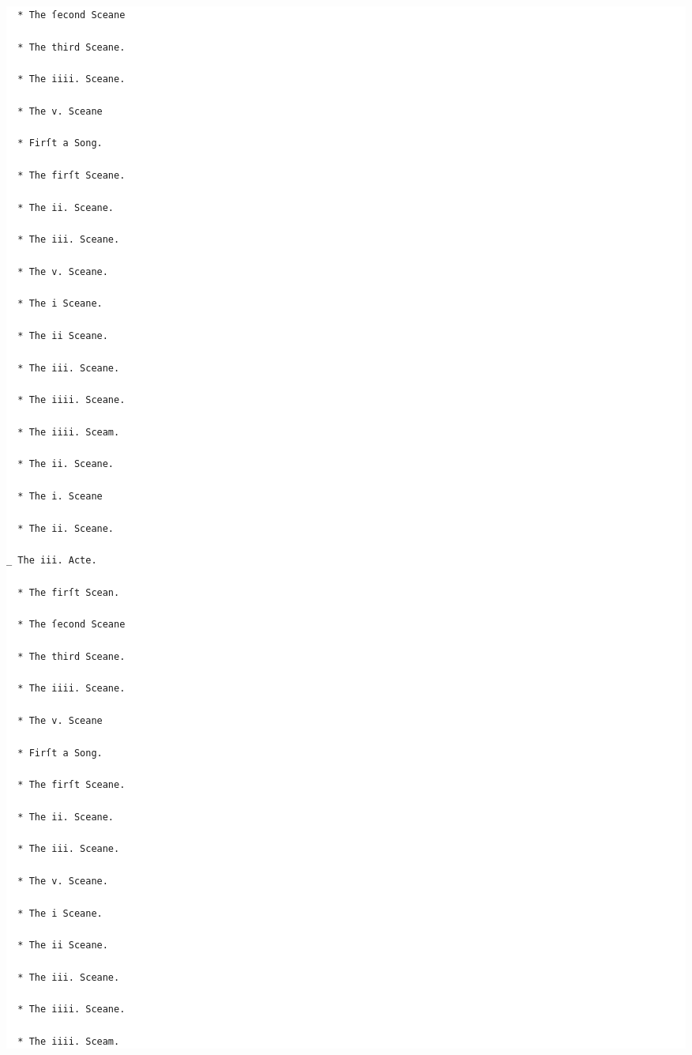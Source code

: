       * The ſecond Sceane

      * The third Sceane.

      * The iiii. Sceane.

      * The v. Sceane

      * Firſt a Song.

      * The firſt Sceane.

      * The ii. Sceane.

      * The iii. Sceane.

      * The v. Sceane.

      * The i Sceane.

      * The ii Sceane.

      * The iii. Sceane.

      * The iiii. Sceane.

      * The iiii. Sceam.

      * The ii. Sceane.

      * The i. Sceane

      * The ii. Sceane.

    _ The iii. Acte.

      * The firſt Scean.

      * The ſecond Sceane

      * The third Sceane.

      * The iiii. Sceane.

      * The v. Sceane

      * Firſt a Song.

      * The firſt Sceane.

      * The ii. Sceane.

      * The iii. Sceane.

      * The v. Sceane.

      * The i Sceane.

      * The ii Sceane.

      * The iii. Sceane.

      * The iiii. Sceane.

      * The iiii. Sceam.
